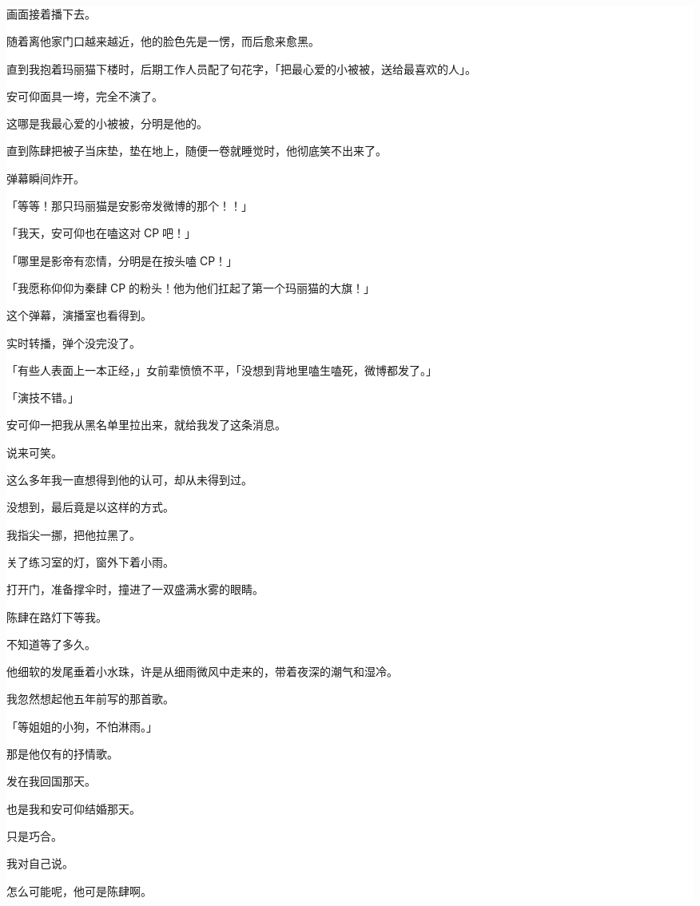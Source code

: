 画面接着播下去。

随着离他家门口越来越近，他的脸色先是一愣，而后愈来愈黑。

直到我抱着玛丽猫下楼时，后期工作人员配了句花字，「把最心爱的小被被，送给最喜欢的人」。

安可仰面具一垮，完全不演了。

这哪是我最心爱的小被被，分明是他的。

直到陈肆把被子当床垫，垫在地上，随便一卷就睡觉时，他彻底笑不出来了。

弹幕瞬间炸开。

「等等！那只玛丽猫是安影帝发微博的那个！！」

「我天，安可仰也在嗑这对 CP 吧！」

「哪里是影帝有恋情，分明是在按头嗑 CP！」

「我愿称仰仰为秦肆 CP 的粉头！他为他们扛起了第一个玛丽猫的大旗！」

这个弹幕，演播室也看得到。

实时转播，弹个没完没了。

「有些人表面上一本正经，」女前辈愤愤不平，「没想到背地里嗑生嗑死，微博都发了。」

「演技不错。」

安可仰一把我从黑名单里拉出来，就给我发了这条消息。

说来可笑。

这么多年我一直想得到他的认可，却从未得到过。

没想到，最后竟是以这样的方式。

我指尖一挪，把他拉黑了。

关了练习室的灯，窗外下着小雨。

打开门，准备撑伞时，撞进了一双盛满水雾的眼睛。

陈肆在路灯下等我。

不知道等了多久。

他细软的发尾垂着小水珠，许是从细雨微风中走来的，带着夜深的潮气和湿冷。

我忽然想起他五年前写的那首歌。

「等姐姐的小狗，不怕淋雨。」

那是他仅有的抒情歌。

发在我回国那天。

也是我和安可仰结婚那天。

只是巧合。

我对自己说。

怎么可能呢，他可是陈肆啊。
